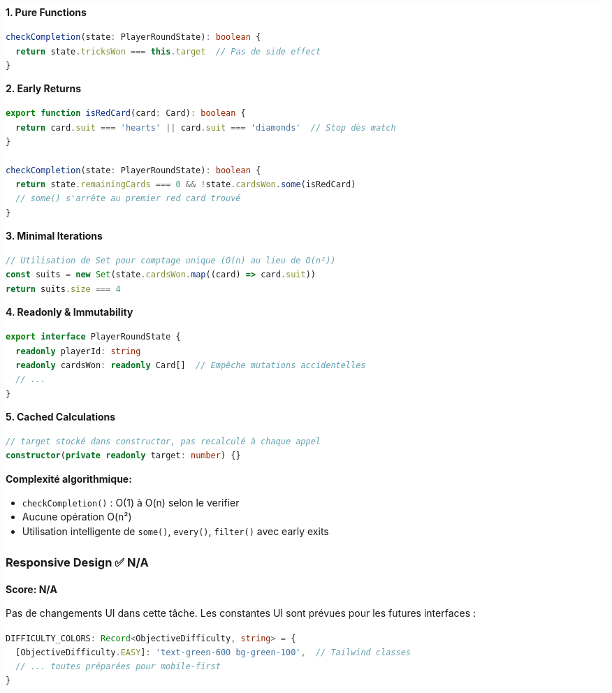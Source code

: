 **1. Pure Functions**
```typescript
checkCompletion(state: PlayerRoundState): boolean {
  return state.tricksWon === this.target  // Pas de side effect
}
```

**2. Early Returns**
```typescript
export function isRedCard(card: Card): boolean {
  return card.suit === 'hearts' || card.suit === 'diamonds'  // Stop dès match
}

checkCompletion(state: PlayerRoundState): boolean {
  return state.remainingCards === 0 && !state.cardsWon.some(isRedCard)
  // some() s'arrête au premier red card trouvé
}
```

**3. Minimal Iterations**
```typescript
// Utilisation de Set pour comptage unique (O(n) au lieu de O(n²))
const suits = new Set(state.cardsWon.map((card) => card.suit))
return suits.size === 4
```

**4. Readonly & Immutability**
```typescript
export interface PlayerRoundState {
  readonly playerId: string
  readonly cardsWon: readonly Card[]  // Empêche mutations accidentelles
  // ...
}
```

**5. Cached Calculations**
```typescript
// target stocké dans constructor, pas recalculé à chaque appel
constructor(private readonly target: number) {}
```

**Complexité algorithmique:**
- `checkCompletion()` : O(1) à O(n) selon le verifier
- Aucune opération O(n²)
- Utilisation intelligente de `some()`, `every()`, `filter()` avec early exits

### Responsive Design ✅ N/A
**Score: N/A**

Pas de changements UI dans cette tâche. Les constantes UI sont prévues pour les futures interfaces :
```typescript
DIFFICULTY_COLORS: Record<ObjectiveDifficulty, string> = {
  [ObjectiveDifficulty.EASY]: 'text-green-600 bg-green-100',  // Tailwind classes
  // ... toutes préparées pour mobile-first
}
```

